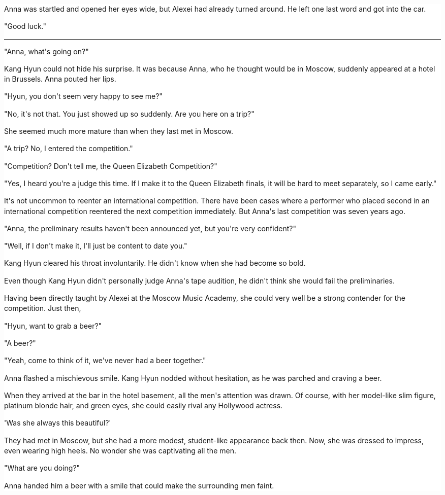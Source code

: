 Anna was startled and opened her eyes wide, but Alexei had already turned around. He left one last word and got into the car.

"Good luck."

* * *

"Anna, what's going on?"

Kang Hyun could not hide his surprise. It was because Anna, who he thought would be in Moscow, suddenly appeared at a hotel in Brussels. Anna pouted her lips.

"Hyun, you don't seem very happy to see me?"

"No, it's not that. You just showed up so suddenly. Are you here on a trip?"

She seemed much more mature than when they last met in Moscow.

"A trip? No, I entered the competition."

"Competition? Don't tell me, the Queen Elizabeth Competition?"

"Yes, I heard you're a judge this time. If I make it to the Queen Elizabeth finals, it will be hard to meet separately, so I came early."

It's not uncommon to reenter an international competition. There have been cases where a performer who placed second in an international competition reentered the next competition immediately. But Anna's last competition was seven years ago.

"Anna, the preliminary results haven't been announced yet, but you're very confident?"

"Well, if I don't make it, I'll just be content to date you."

Kang Hyun cleared his throat involuntarily. He didn't know when she had become so bold.

Even though Kang Hyun didn't personally judge Anna's tape audition, he didn't think she would fail the preliminaries.

Having been directly taught by Alexei at the Moscow Music Academy, she could very well be a strong contender for the competition. Just then,

"Hyun, want to grab a beer?"

"A beer?"

"Yeah, come to think of it, we've never had a beer together."

Anna flashed a mischievous smile. Kang Hyun nodded without hesitation, as he was parched and craving a beer.

When they arrived at the bar in the hotel basement, all the men's attention was drawn. Of course, with her model-like slim figure, platinum blonde hair, and green eyes, she could easily rival any Hollywood actress.

'Was she always this beautiful?'

They had met in Moscow, but she had a more modest, student-like appearance back then. Now, she was dressed to impress, even wearing high heels. No wonder she was captivating all the men.

"What are you doing?"

Anna handed him a beer with a smile that could make the surrounding men faint.
